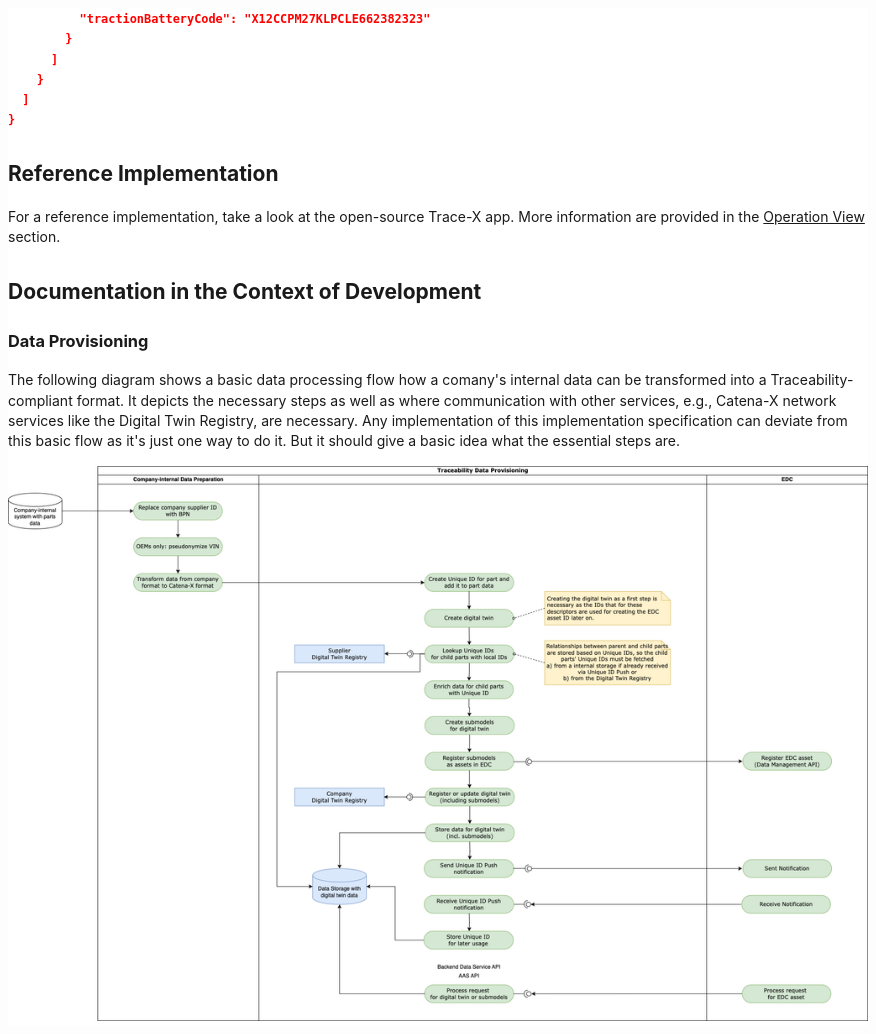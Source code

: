 ```json
          "tractionBatteryCode": "X12CCPM27KLPCLE662382323"
        }
      ]
    }
  ]
}
```


## Reference Implementation

For a reference implementation, take a look at the open-source Trace-X app. More information are provided in the [Operation View](../page_software-operation-view.md) section.


## Documentation in the Context of Development

### Data Provisioning

The following diagram shows a basic data processing flow how a comany's internal data can be transformed into a Traceability-compliant format. It depicts the necessary steps as well as where communication with other services, e.g., Catena-X network services like the Digital Twin Registry, are necessary. Any implementation of this implementation specification can deviate from this basic flow as it's just one way to do it. But it should give a basic idea what the essential steps are.

![Basic Data FLow](../assets/data_provisioning_data_flow.png)
